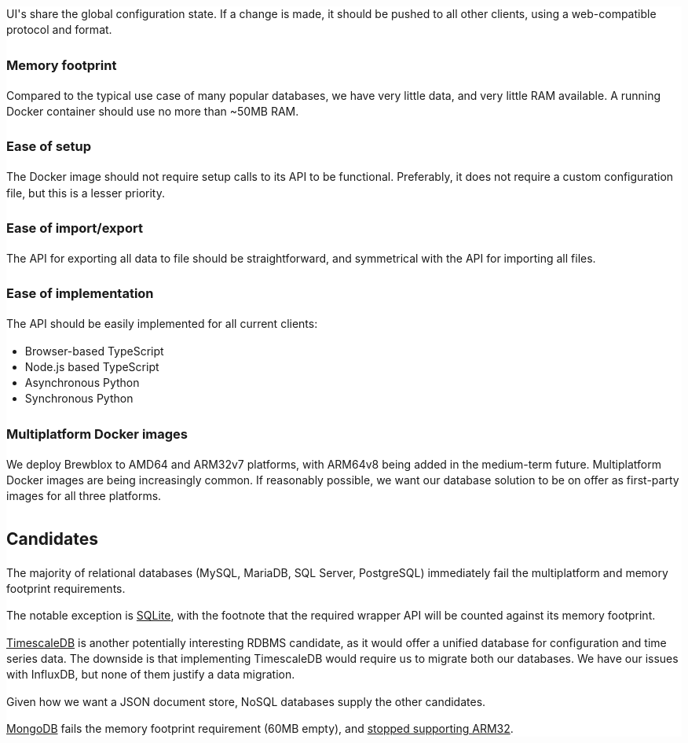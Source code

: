 UI's share the global configuration state. If a change is made, it should be pushed to all other clients, using a web-compatible protocol and format.

### Memory footprint

Compared to the typical use case of many popular databases, we have very little data, and very little RAM available.
A running Docker container should use no more than ~50MB RAM.

### Ease of setup

The Docker image should not require setup calls to its API to be functional.
Preferably, it does not require a custom configuration file,
but this is a lesser priority.

### Ease of import/export

The API for exporting all data to file should be straightforward,
and symmetrical with the API for importing all files.

### Ease of implementation

The API should be easily implemented for all current clients:

- Browser-based TypeScript
- Node.js based TypeScript
- Asynchronous Python
- Synchronous Python

### Multiplatform Docker images

We deploy Brewblox to AMD64 and ARM32v7 platforms, with ARM64v8 being added in the medium-term future.
Multiplatform Docker images are being increasingly common.
If reasonably possible, we want our database solution to be on offer as first-party images for all three platforms.

## Candidates

The majority of relational databases (MySQL, MariaDB, SQL Server, PostgreSQL) immediately fail the multiplatform and memory footprint requirements.

The notable exception is [SQLite](https://www.sqlite.org/index.html), with the footnote that the required wrapper API will be counted against its memory footprint.

[TimescaleDB](https://docs.timescale.com/latest/main) is another potentially interesting RDBMS candidate,
as it would offer a unified database for configuration and time series data.
The downside is that implementing TimescaleDB would require us to migrate both our databases.
We have our issues with InfluxDB, but none of them justify a data migration.

Given how we want a JSON document store, NoSQL databases supply the other candidates.

[MongoDB](https://www.mongodb.com/) fails the memory footprint requirement (60MB empty), and [stopped supporting ARM32](https://www.dcddcc.com/blog/2018-06-09-building-mongodb-for-32-bit-ARM-on-debian-ubuntu.html).
